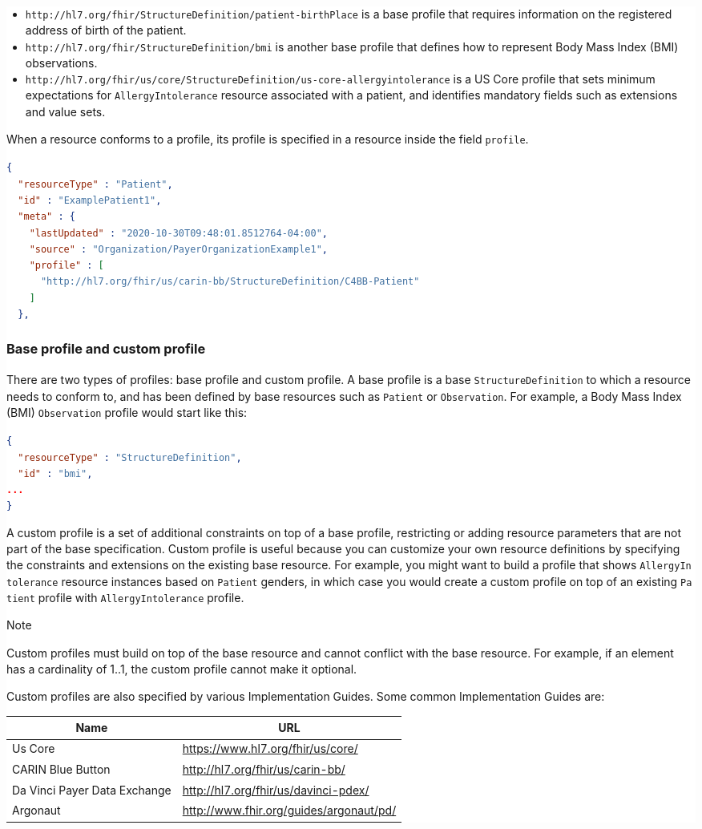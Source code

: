 - `http://hl7.org/fhir/StructureDefinition/patient-birthPlace` is a base profile that requires information on the registered address of birth of the patient.
- `http://hl7.org/fhir/StructureDefinition/bmi` is another base profile that defines how to represent Body Mass Index (BMI) observations.
- `http://hl7.org/fhir/us/core/StructureDefinition/us-core-allergyintolerance` is a US Core profile that sets minimum expectations for `AllergyIntolerance` resource associated with a patient, and identifies mandatory fields such as extensions and value sets.

When a resource conforms to a profile, its profile is specified in a resource inside the field `profile`.

```json
{
  "resourceType" : "Patient",
  "id" : "ExamplePatient1",
  "meta" : {
    "lastUpdated" : "2020-10-30T09:48:01.8512764-04:00",
    "source" : "Organization/PayerOrganizationExample1",
    "profile" : [
      "http://hl7.org/fhir/us/carin-bb/StructureDefinition/C4BB-Patient"
    ]
  },
```

### Base profile and custom profile

There are two types of profiles: base profile and custom profile. A base profile is a base `StructureDefinition` to which a resource needs to conform to, and has been defined by base resources such as `Patient` or `Observation`. For example, a Body Mass Index (BMI) `Observation` profile would start like this:

```json
{
  "resourceType" : "StructureDefinition",
  "id" : "bmi",
...
}
```

A custom profile is a set of additional constraints on top of a base profile, restricting or adding resource parameters that are not part of the base specification. Custom profile is useful because you can customize your own resource definitions by specifying the constraints and extensions on the existing base resource. For example, you might want to build a profile that shows `AllergyIntolerance` resource instances based on `Patient` genders, in which case you would create a custom profile on top of an existing `Patient` profile with `AllergyIntolerance` profile.

> [!NOTE]
> Custom profiles must build on top of the base resource and cannot conflict with the base resource. For example, if an element has a cardinality of 1..1, the custom profile cannot make it optional.

Custom profiles are also specified by various Implementation Guides. Some common Implementation Guides are:

|Name |URL
|---- |----
Us Core |<https://www.hl7.org/fhir/us/core/>
CARIN Blue Button |<http://hl7.org/fhir/us/carin-bb/>
Da Vinci Payer Data Exchange |<http://hl7.org/fhir/us/davinci-pdex/>
Argonaut |<http://www.fhir.org/guides/argonaut/pd/>
